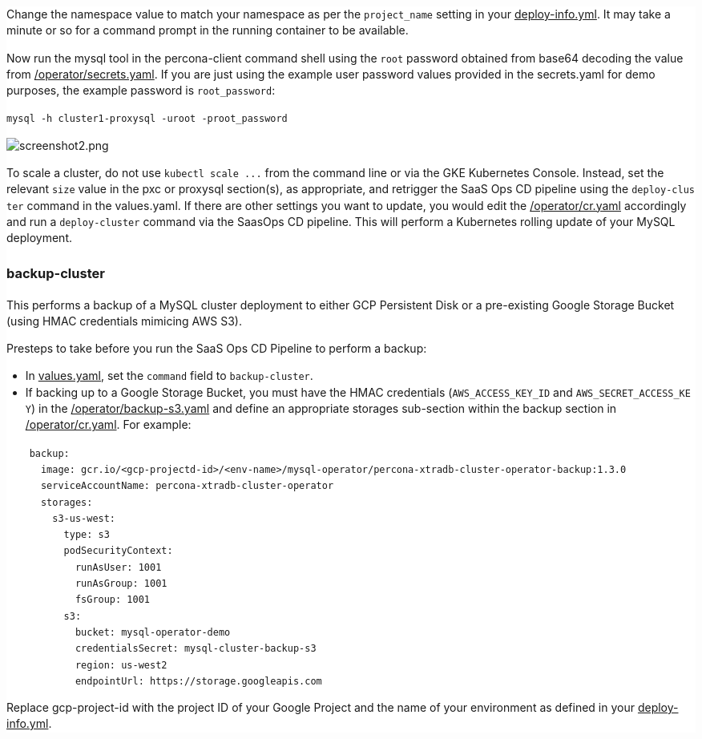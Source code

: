 Change the namespace value to match your namespace as per the `project_name` setting in your [deploy-info.yml](./deploy-info.yml). It may take a minute or so for a command prompt in the running container to be available.

Now run the mysql tool in the percona-client command shell using the `root` password obtained from base64 decoding the value from [/operator/secrets.yaml](./operator/secrets.yaml). If you are just using the example user password values provided in the secrets.yaml for demo purposes, the example password is `root_password`:

```
mysql -h cluster1-proxysql -uroot -proot_password
```

![screenshot2.png](./images/screenshot2.png)

To scale a cluster, do not use `kubectl scale ...` from the command line or via the GKE Kubernetes Console. Instead, set the relevant `size` value in the pxc or proxysql section(s), as appropriate, and retrigger the SaaS Ops CD pipeline using the `deploy-cluster` command in the values.yaml. If there are other settings you want to update, you would edit the [/operator/cr.yaml](./operator/cr.yaml) accordingly and run a `deploy-cluster` command via the SaasOps CD pipeline. This will perform a Kubernetes rolling update of your MySQL deployment.

### backup-cluster

This performs a backup of a MySQL cluster deployment to either GCP Persistent Disk or a pre-existing Google Storage Bucket (using HMAC credentials mimicing AWS S3).

Presteps to take before you run the SaaS Ops CD Pipeline to perform a backup:

* In [values.yaml](./values.yaml), set the `command` field to `backup-cluster`.
* If backing up to a Google Storage Bucket, you must have the HMAC credentials (`AWS_ACCESS_KEY_ID` and `AWS_SECRET_ACCESS_KEY`) in the [/operator/backup-s3.yaml](./operator/backup-s3.yaml) and define an appropriate storages sub-section within the backup section in [/operator/cr.yaml](./operator/cr.yaml). For example:   

```
    backup:
      image: gcr.io/<gcp-projectd-id>/<env-name>/mysql-operator/percona-xtradb-cluster-operator-backup:1.3.0
      serviceAccountName: percona-xtradb-cluster-operator
      storages:
        s3-us-west:
          type: s3
          podSecurityContext:
            runAsUser: 1001
            runAsGroup: 1001
            fsGroup: 1001
          s3:
            bucket: mysql-operator-demo
            credentialsSecret: mysql-cluster-backup-s3
            region: us-west2
            endpointUrl: https://storage.googleapis.com
```

Replace gcp-project-id with the project ID of your Google Project and the name of your environment as defined in your [deploy-info.yml](./deploy-info.yml).
